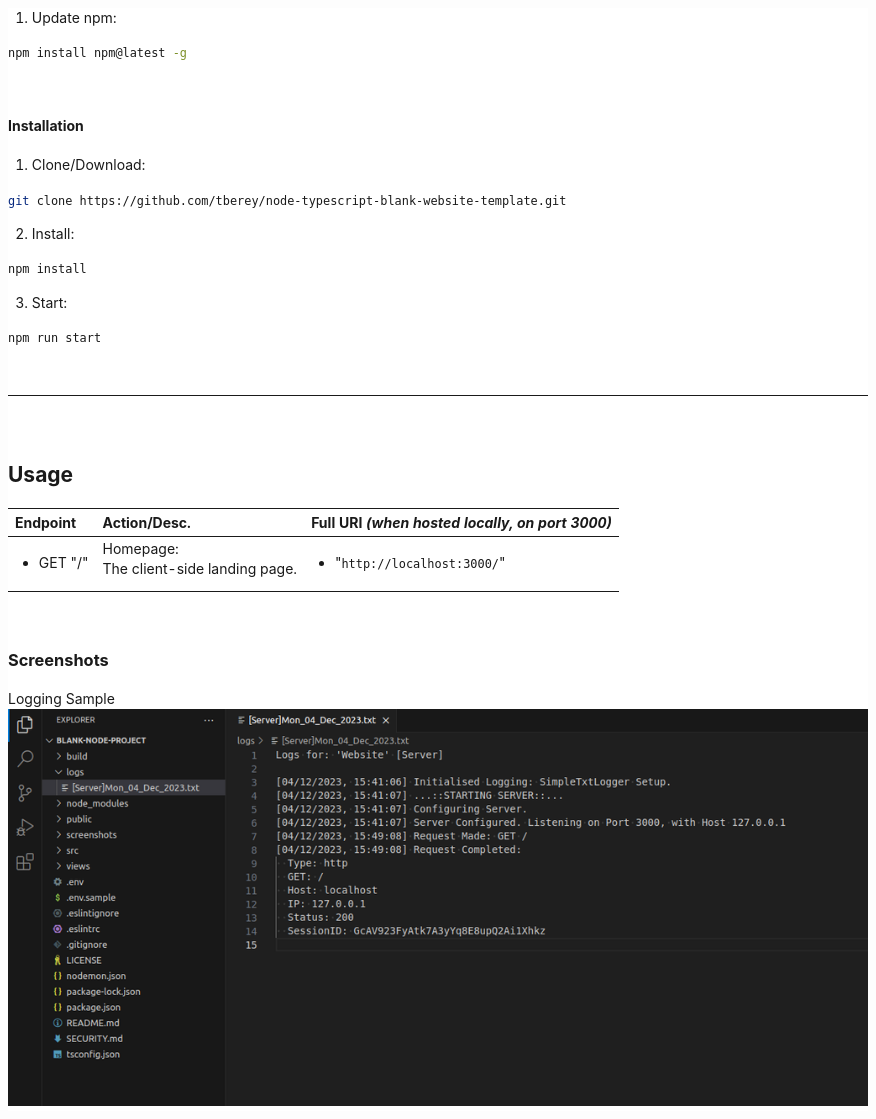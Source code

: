1. Update npm:
  ```sh
  npm install npm@latest -g
  ```
<br>

#### Installation
1. Clone/Download:
  ```sh
  git clone https://github.com/tberey/node-typescript-blank-website-template.git
  ```
2. Install:
  ```sh
  npm install
  ```
3. Start:
  ```sh
  npm run start
  ```

<br><hr><br>




## Usage

| Endpoint | Action/Desc. | Full URI <i>(when hosted locally, on port 3000)</i> |
|:---|:---|:---|
| <ul><li>GET "/"</li></ul> | Homepage:<br>The client-side landing page. | <ul><li>"`http://localhost:3000/`"</li></ul> |

<br>

### Screenshots

Logging Sample<br>
![Screenshot#1](https://github.com/tberey/node-typescript-blank-website-template/blob/main/screenshots/screenshot-logging.png?raw=true)
